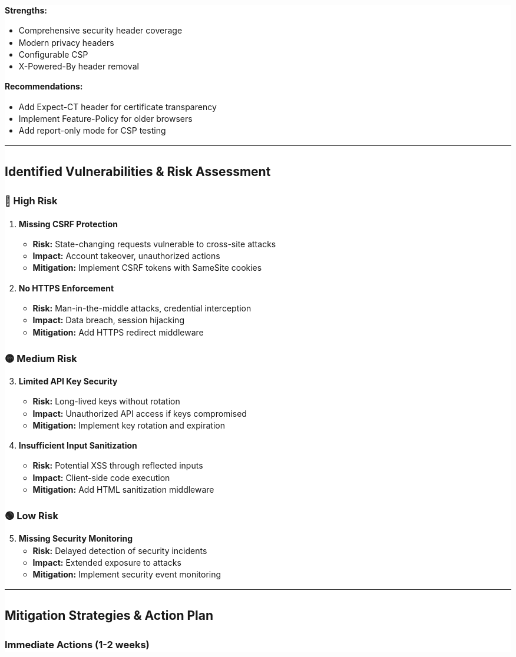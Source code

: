 **Strengths:**
- Comprehensive security header coverage
- Modern privacy headers
- Configurable CSP
- X-Powered-By header removal

**Recommendations:**
- Add Expect-CT header for certificate transparency
- Implement Feature-Policy for older browsers
- Add report-only mode for CSP testing

---

## Identified Vulnerabilities & Risk Assessment

### 🔴 High Risk

1. **Missing CSRF Protection**
   - **Risk:** State-changing requests vulnerable to cross-site attacks
   - **Impact:** Account takeover, unauthorized actions
   - **Mitigation:** Implement CSRF tokens with SameSite cookies

2. **No HTTPS Enforcement**
   - **Risk:** Man-in-the-middle attacks, credential interception
   - **Impact:** Data breach, session hijacking
   - **Mitigation:** Add HTTPS redirect middleware

### 🟡 Medium Risk

3. **Limited API Key Security**
   - **Risk:** Long-lived keys without rotation
   - **Impact:** Unauthorized API access if keys compromised
   - **Mitigation:** Implement key rotation and expiration

4. **Insufficient Input Sanitization**
   - **Risk:** Potential XSS through reflected inputs
   - **Impact:** Client-side code execution
   - **Mitigation:** Add HTML sanitization middleware

### 🟢 Low Risk

5. **Missing Security Monitoring**
   - **Risk:** Delayed detection of security incidents
   - **Impact:** Extended exposure to attacks
   - **Mitigation:** Implement security event monitoring

---

## Mitigation Strategies & Action Plan

### Immediate Actions (1-2 weeks)
